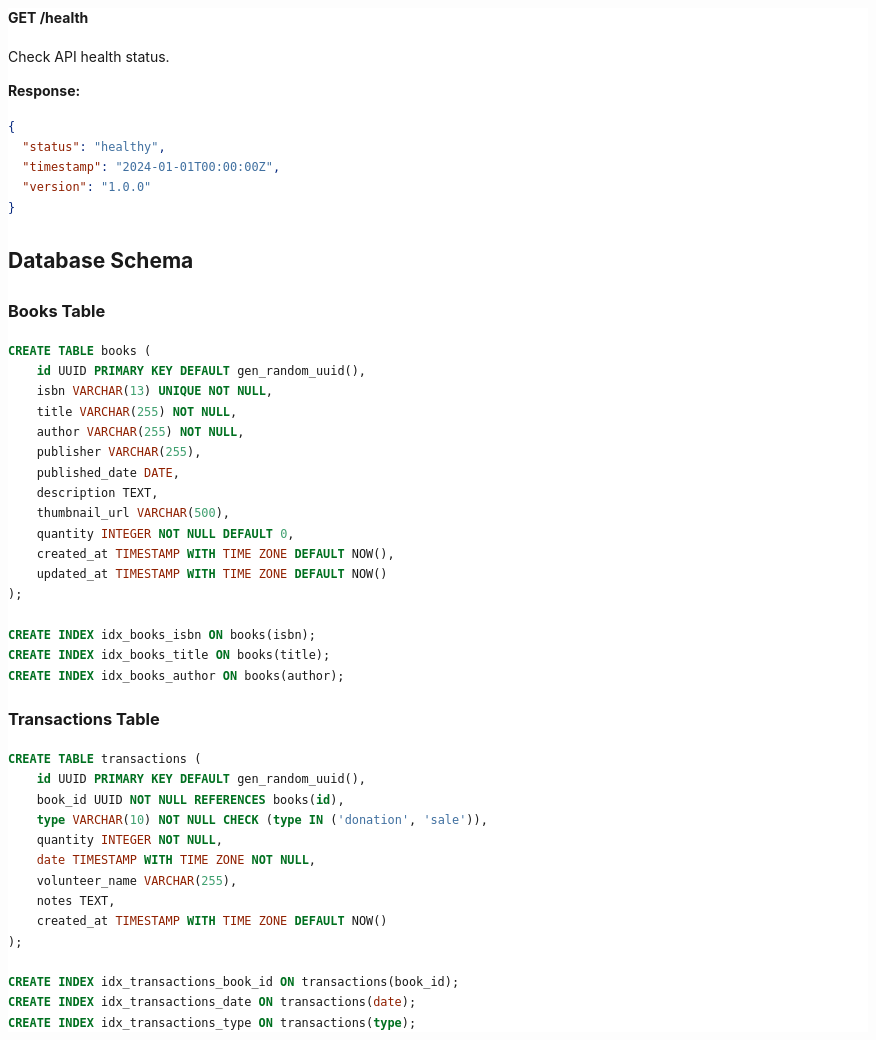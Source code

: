 #### GET /health
Check API health status.

**Response:**
```json
{
  "status": "healthy",
  "timestamp": "2024-01-01T00:00:00Z",
  "version": "1.0.0"
}
```

## Database Schema

### Books Table
```sql
CREATE TABLE books (
    id UUID PRIMARY KEY DEFAULT gen_random_uuid(),
    isbn VARCHAR(13) UNIQUE NOT NULL,
    title VARCHAR(255) NOT NULL,
    author VARCHAR(255) NOT NULL,
    publisher VARCHAR(255),
    published_date DATE,
    description TEXT,
    thumbnail_url VARCHAR(500),
    quantity INTEGER NOT NULL DEFAULT 0,
    created_at TIMESTAMP WITH TIME ZONE DEFAULT NOW(),
    updated_at TIMESTAMP WITH TIME ZONE DEFAULT NOW()
);

CREATE INDEX idx_books_isbn ON books(isbn);
CREATE INDEX idx_books_title ON books(title);
CREATE INDEX idx_books_author ON books(author);
```

### Transactions Table
```sql
CREATE TABLE transactions (
    id UUID PRIMARY KEY DEFAULT gen_random_uuid(),
    book_id UUID NOT NULL REFERENCES books(id),
    type VARCHAR(10) NOT NULL CHECK (type IN ('donation', 'sale')),
    quantity INTEGER NOT NULL,
    date TIMESTAMP WITH TIME ZONE NOT NULL,
    volunteer_name VARCHAR(255),
    notes TEXT,
    created_at TIMESTAMP WITH TIME ZONE DEFAULT NOW()
);

CREATE INDEX idx_transactions_book_id ON transactions(book_id);
CREATE INDEX idx_transactions_date ON transactions(date);
CREATE INDEX idx_transactions_type ON transactions(type);
```
